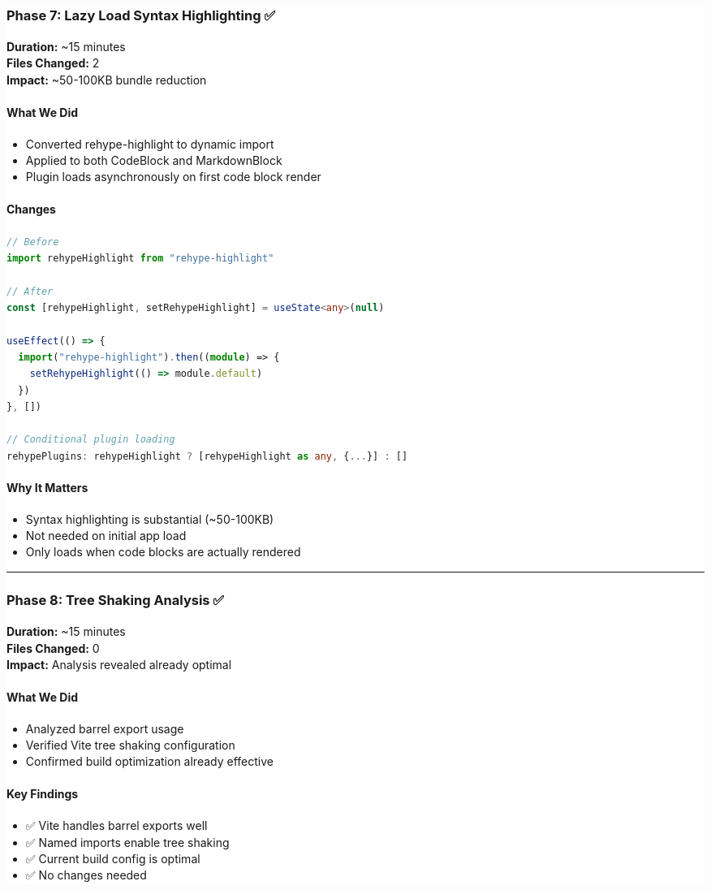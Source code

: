 
### Phase 7: Lazy Load Syntax Highlighting ✅
**Duration:** ~15 minutes  
**Files Changed:** 2  
**Impact:** ~50-100KB bundle reduction

#### What We Did
- Converted rehype-highlight to dynamic import
- Applied to both CodeBlock and MarkdownBlock
- Plugin loads asynchronously on first code block render

#### Changes
```typescript
// Before
import rehypeHighlight from "rehype-highlight"

// After
const [rehypeHighlight, setRehypeHighlight] = useState<any>(null)

useEffect(() => {
  import("rehype-highlight").then((module) => {
    setRehypeHighlight(() => module.default)
  })
}, [])

// Conditional plugin loading
rehypePlugins: rehypeHighlight ? [rehypeHighlight as any, {...}] : []
```

#### Why It Matters
- Syntax highlighting is substantial (~50-100KB)
- Not needed on initial app load
- Only loads when code blocks are actually rendered

---

### Phase 8: Tree Shaking Analysis ✅
**Duration:** ~15 minutes  
**Files Changed:** 0  
**Impact:** Analysis revealed already optimal

#### What We Did
- Analyzed barrel export usage
- Verified Vite tree shaking configuration
- Confirmed build optimization already effective

#### Key Findings
- ✅ Vite handles barrel exports well
- ✅ Named imports enable tree shaking
- ✅ Current build config is optimal
- ✅ No changes needed
